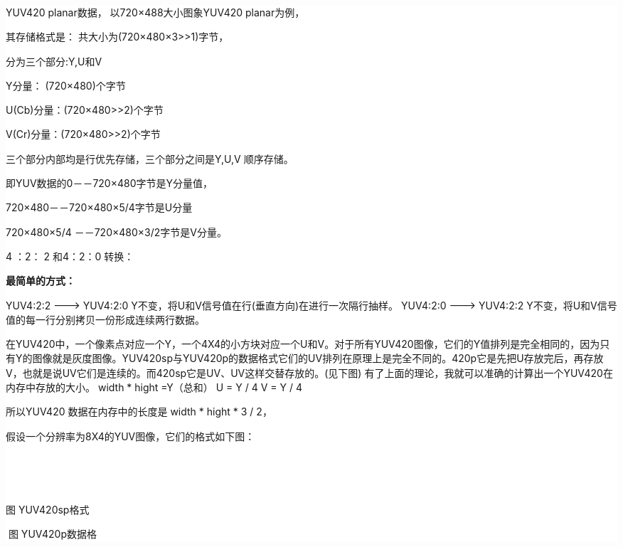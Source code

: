 
YUV420 planar数据， 以720×488大小图象YUV420 planar为例，

其存储格式是： 共大小为(720×480×3>>1)字节，

分为三个部分:Y,U和V

Y分量：  (720×480)个字节 

U(Cb)分量：(720×480>>2)个字节

V(Cr)分量：(720×480>>2)个字节

三个部分内部均是行优先存储，三个部分之间是Y,U,V 顺序存储。

 

即YUV数据的0－－720×480字节是Y分量值，    

720×480－－720×480×5/4字节是U分量   

720×480×5/4 －－720×480×3/2字节是V分量。

4 ：2： 2 和4：2：0 转换：

**最简单的方式：**

YUV4:2:2 ---> YUV4:2:0 Y不变，将U和V信号值在行(垂直方向)在进行一次隔行抽样。 YUV4:2:0 ---> YUV4:2:2 Y不变，将U和V信号值的每一行分别拷贝一份形成连续两行数据。

 

在YUV420中，一个像素点对应一个Y，一个4X4的小方块对应一个U和V。对于所有YUV420图像，它们的Y值排列是完全相同的，因为只有Y的图像就是灰度图像。YUV420sp与YUV420p的数据格式它们的UV排列在原理上是完全不同的。420p它是先把U存放完后，再存放V，也就是说UV它们是连续的。而420sp它是UV、UV这样交替存放的。(见下图) 有了上面的理论，我就可以准确的计算出一个YUV420在内存中存放的大小。 width * hight =Y（总和） U = Y / 4  V = Y / 4

 

 

 

所以YUV420 数据在内存中的长度是 width * hight * 3 / 2，

假设一个分辨率为8X4的YUV图像，它们的格式如下图：

​       

 

​           

 

 

 

 

图 YUV420sp格式

 

 

 

[     ](http://static.oschina.net/uploads/img/201412/08141455_7BIM.png)

​            图 YUV420p数据格

 
